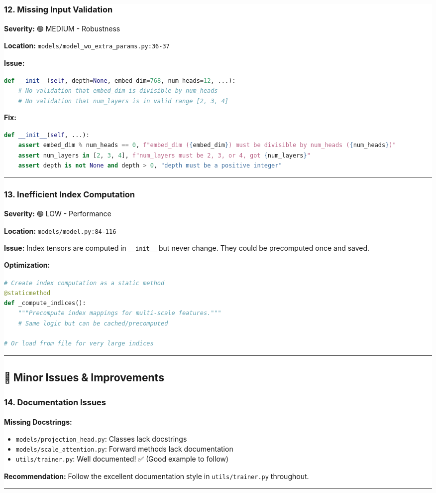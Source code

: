 ### 12. **Missing Input Validation**
**Severity:** 🟢 MEDIUM - Robustness

**Location:** `models/model_wo_extra_params.py:36-37`

**Issue:**
```python
def __init__(self, depth=None, embed_dim=768, num_heads=12, ...):
    # No validation that embed_dim is divisible by num_heads
    # No validation that num_layers is in valid range [2, 3, 4]
```

**Fix:**
```python
def __init__(self, ...):
    assert embed_dim % num_heads == 0, f"embed_dim ({embed_dim}) must be divisible by num_heads ({num_heads})"
    assert num_layers in [2, 3, 4], f"num_layers must be 2, 3, or 4, got {num_layers}"
    assert depth is not None and depth > 0, "depth must be a positive integer"
```

---

### 13. **Inefficient Index Computation**
**Severity:** 🟢 LOW - Performance

**Location:** `models/model.py:84-116`

**Issue:** Index tensors are computed in `__init__` but never change. They could be precomputed once and saved.

**Optimization:**
```python
# Create index computation as a static method
@staticmethod
def _compute_indices():
    """Precompute index mappings for multi-scale features."""
    # Same logic but can be cached/precomputed

# Or load from file for very large indices
```

---

## 📝 Minor Issues & Improvements

### 14. **Documentation Issues**

**Missing Docstrings:**
- `models/projection_head.py`: Classes lack docstrings
- `models/scale_attention.py`: Forward methods lack documentation
- `utils/trainer.py`: Well documented! ✅ (Good example to follow)

**Recommendation:** Follow the excellent documentation style in `utils/trainer.py` throughout.

---